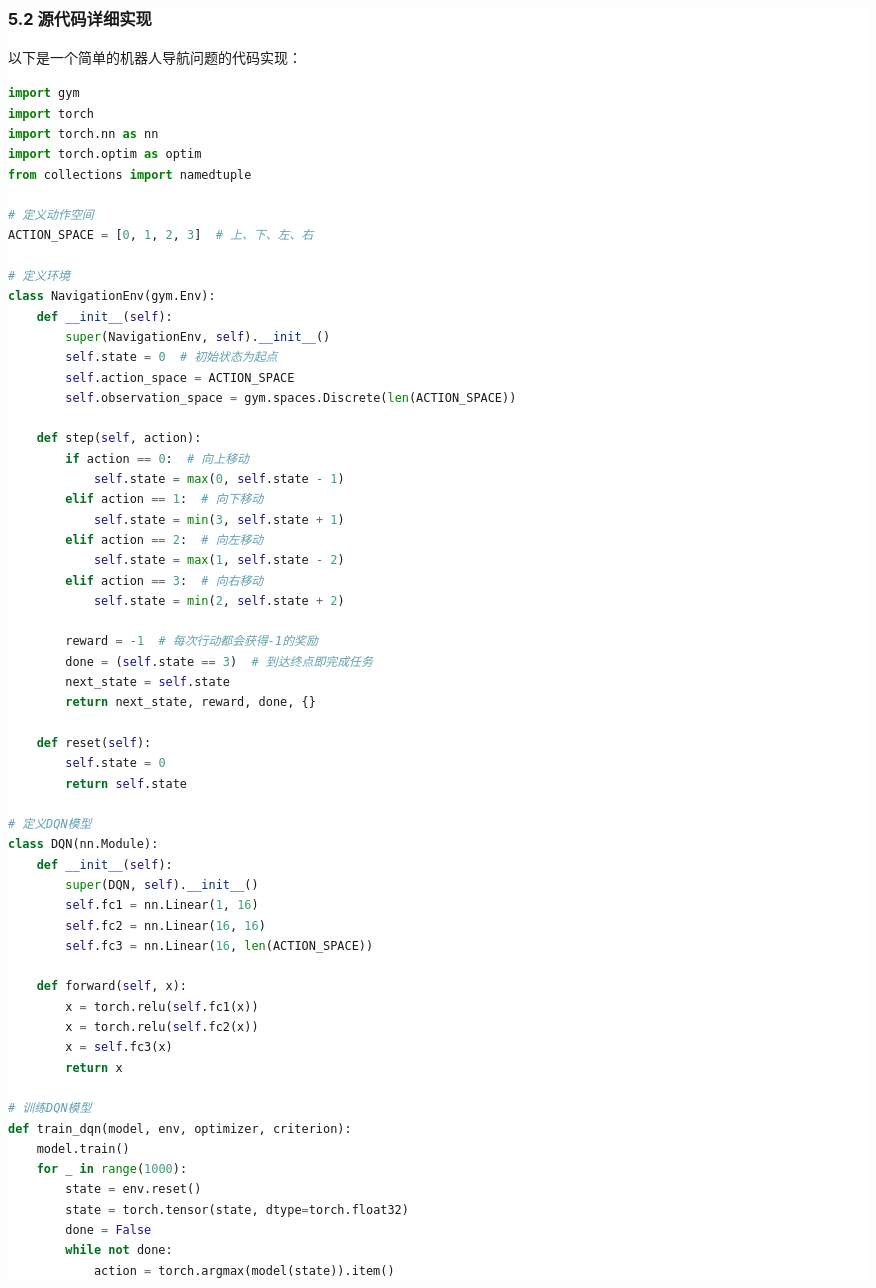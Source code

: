 ### 5.2 源代码详细实现

以下是一个简单的机器人导航问题的代码实现：

```python
import gym
import torch
import torch.nn as nn
import torch.optim as optim
from collections import namedtuple

# 定义动作空间
ACTION_SPACE = [0, 1, 2, 3]  # 上、下、左、右

# 定义环境
class NavigationEnv(gym.Env):
    def __init__(self):
        super(NavigationEnv, self).__init__()
        self.state = 0  # 初始状态为起点
        self.action_space = ACTION_SPACE
        self.observation_space = gym.spaces.Discrete(len(ACTION_SPACE))

    def step(self, action):
        if action == 0:  # 向上移动
            self.state = max(0, self.state - 1)
        elif action == 1:  # 向下移动
            self.state = min(3, self.state + 1)
        elif action == 2:  # 向左移动
            self.state = max(1, self.state - 2)
        elif action == 3:  # 向右移动
            self.state = min(2, self.state + 2)

        reward = -1  # 每次行动都会获得-1的奖励
        done = (self.state == 3)  # 到达终点即完成任务
        next_state = self.state
        return next_state, reward, done, {}

    def reset(self):
        self.state = 0
        return self.state

# 定义DQN模型
class DQN(nn.Module):
    def __init__(self):
        super(DQN, self).__init__()
        self.fc1 = nn.Linear(1, 16)
        self.fc2 = nn.Linear(16, 16)
        self.fc3 = nn.Linear(16, len(ACTION_SPACE))

    def forward(self, x):
        x = torch.relu(self.fc1(x))
        x = torch.relu(self.fc2(x))
        x = self.fc3(x)
        return x

# 训练DQN模型
def train_dqn(model, env, optimizer, criterion):
    model.train()
    for _ in range(1000):
        state = env.reset()
        state = torch.tensor(state, dtype=torch.float32)
        done = False
        while not done:
            action = torch.argmax(model(state)).item()
```